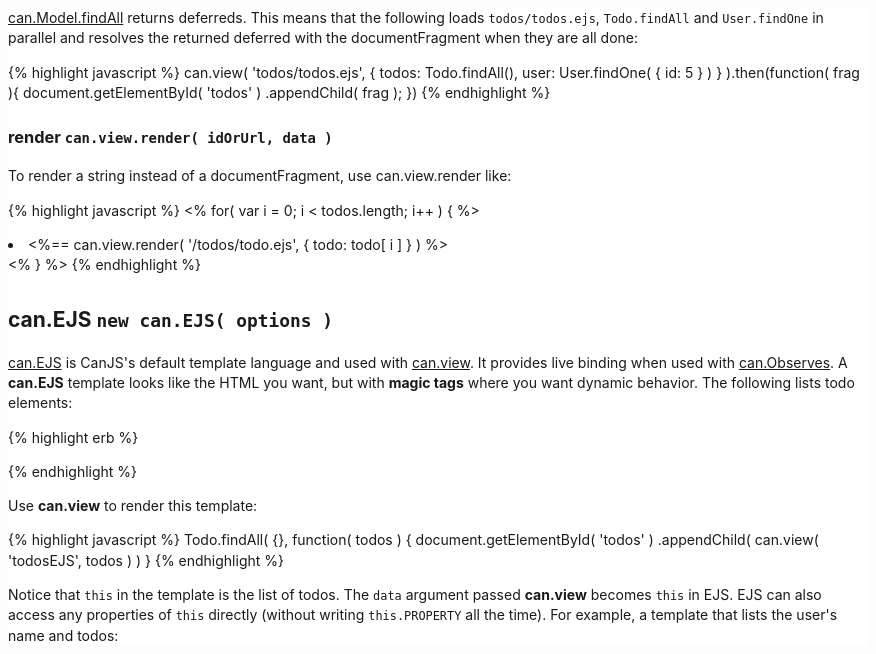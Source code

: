 [can.Model.findAll](#can_model-findall) returns deferreds. This means that the following loads `todos/todos.ejs`, `Todo.findAll` and `User.findOne`
in parallel and resolves the returned deferred with the documentFragment when they are all done:

{% highlight javascript %}
can.view( 'todos/todos.ejs', {
  todos: Todo.findAll(),
  user: User.findOne( { id: 5 } )
} ).then(function( frag ){
  document.getElementById( 'todos' )
          .appendChild( frag );
})
{% endhighlight %}
    

### render `can.view.render( idOrUrl, data )`

To render a string instead of a documentFragment, use can.view.render like:

{% highlight javascript %}
<% for( var i = 0; i < todos.length; i++ ) { %>
  <li><%== can.view.render( '/todos/todo.ejs', {
             todo: todo[ i ]
            } ) %>
  </li>
<% } %>
{% endhighlight %}

## can.EJS `new can.EJS( options )`

[can.EJS](http://donejs.com/docs.html#!can.EJS) is CanJS's default template 
language and used with [can.view](#!can_view).  It provides live binding
when used with [can.Observes](#can_observe).  A __can.EJS__ template looks
like the HTML you want, but with __magic tags__ where you want
dynamic behavior.  The following lists todo elements:

{% highlight erb %}
<script type="text/ejs" id="todosEJS">
<% for( var i = 0; i < this.length; i++ ) { %>
  <li><%= this[ i ].name %></li>
<% } %>
</script>
{% endhighlight %}

Use __can.view__ to render this template:

{% highlight javascript %}
Todo.findAll( {}, function( todos ) {
  document.getElementById( 'todos' )
          .appendChild( can.view( 'todosEJS', todos ) )
}
{% endhighlight %}

Notice that `this` in the template is the list of todos.  The `data` argument passed __can.view__ 
becomes `this` in EJS.  EJS can also access any properties of `this` 
directly (without writing `this.PROPERTY` all the time).  For example, a template that lists the user's name
and todos:
